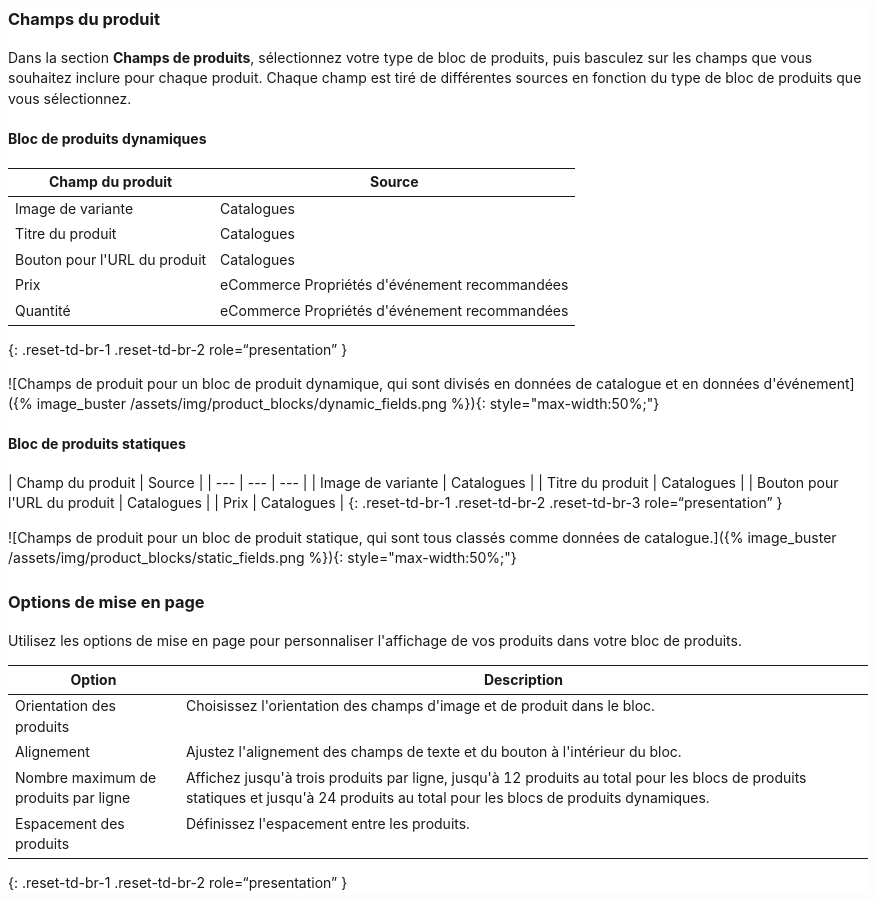 ### Champs du produit

Dans la section **Champs de produits**, sélectionnez votre type de bloc de produits, puis basculez sur les champs que vous souhaitez inclure pour chaque produit. Chaque champ est tiré de différentes sources en fonction du type de bloc de produits que vous sélectionnez.

#### Bloc de produits dynamiques

| Champ du produit | Source |
| --- | --- | 
| Image de variante | Catalogues | 
| Titre du produit | Catalogues | 
| Bouton pour l'URL du produit | Catalogues |
| Prix | eCommerce Propriétés d'événement recommandées|
| Quantité | eCommerce Propriétés d'événement recommandées| 
{: .reset-td-br-1 .reset-td-br-2 role=“presentation” }

![Champs de produit pour un bloc de produit dynamique, qui sont divisés en données de catalogue et en données d'événement]({% image_buster /assets/img/product_blocks/dynamic_fields.png %}){: style="max-width:50%;"}

#### Bloc de produits statiques

| Champ du produit | Source |
| --- | --- | --- |
| Image de variante | Catalogues |
| Titre du produit | Catalogues |
| Bouton pour l'URL du produit | Catalogues |
| Prix | Catalogues |
{: .reset-td-br-1 .reset-td-br-2 .reset-td-br-3 role=“presentation” }

![Champs de produit pour un bloc de produit statique, qui sont tous classés comme données de catalogue.]({% image_buster /assets/img/product_blocks/static_fields.png %}){: style="max-width:50%;"}

### Options de mise en page

Utilisez les options de mise en page pour personnaliser l'affichage de vos produits dans votre bloc de produits.

| Option | Description |
| --- | --- |
| Orientation des produits | Choisissez l'orientation des champs d'image et de produit dans le bloc. |
| Alignement | Ajustez l'alignement des champs de texte et du bouton à l'intérieur du bloc. |
| Nombre maximum de produits par ligne | Affichez jusqu'à trois produits par ligne, jusqu'à 12 produits au total pour les blocs de produits statiques et jusqu'à 24 produits au total pour les blocs de produits dynamiques. |
| Espacement des produits | Définissez l'espacement entre les produits. |
{: .reset-td-br-1 .reset-td-br-2 role=“presentation” }
